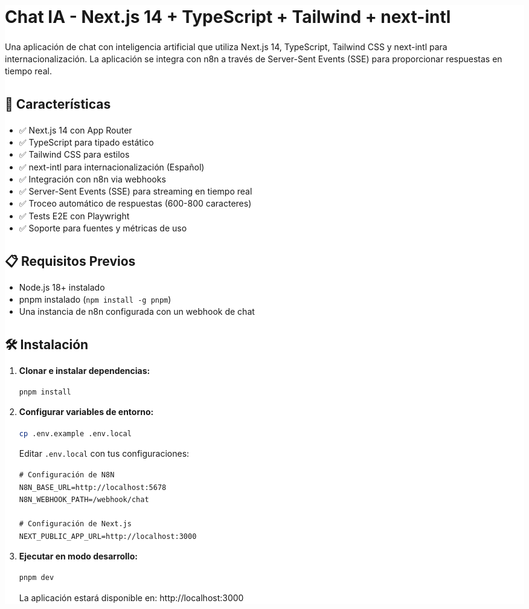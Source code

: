 # Chat IA - Next.js 14 + TypeScript + Tailwind + next-intl

Una aplicación de chat con inteligencia artificial que utiliza Next.js 14, TypeScript, Tailwind CSS y next-intl para internacionalización. La aplicación se integra con n8n a través de Server-Sent Events (SSE) para proporcionar respuestas en tiempo real.

## 🚀 Características

- ✅ Next.js 14 con App Router
- ✅ TypeScript para tipado estático
- ✅ Tailwind CSS para estilos
- ✅ next-intl para internacionalización (Español)
- ✅ Integración con n8n via webhooks
- ✅ Server-Sent Events (SSE) para streaming en tiempo real
- ✅ Troceo automático de respuestas (600-800 caracteres)
- ✅ Tests E2E con Playwright
- ✅ Soporte para fuentes y métricas de uso

## 📋 Requisitos Previos

- Node.js 18+ instalado
- pnpm instalado (`npm install -g pnpm`)
- Una instancia de n8n configurada con un webhook de chat

## 🛠️ Instalación

1. **Clonar e instalar dependencias:**
   ```bash
   pnpm install
   ```

2. **Configurar variables de entorno:**
   ```bash
   cp .env.example .env.local
   ```
   
   Editar `.env.local` con tus configuraciones:
   ```env
   # Configuración de N8N
   N8N_BASE_URL=http://localhost:5678
   N8N_WEBHOOK_PATH=/webhook/chat
   
   # Configuración de Next.js
   NEXT_PUBLIC_APP_URL=http://localhost:3000
   ```

3. **Ejecutar en modo desarrollo:**
   ```bash
   pnpm dev
   ```
   
   La aplicación estará disponible en: http://localhost:3000
